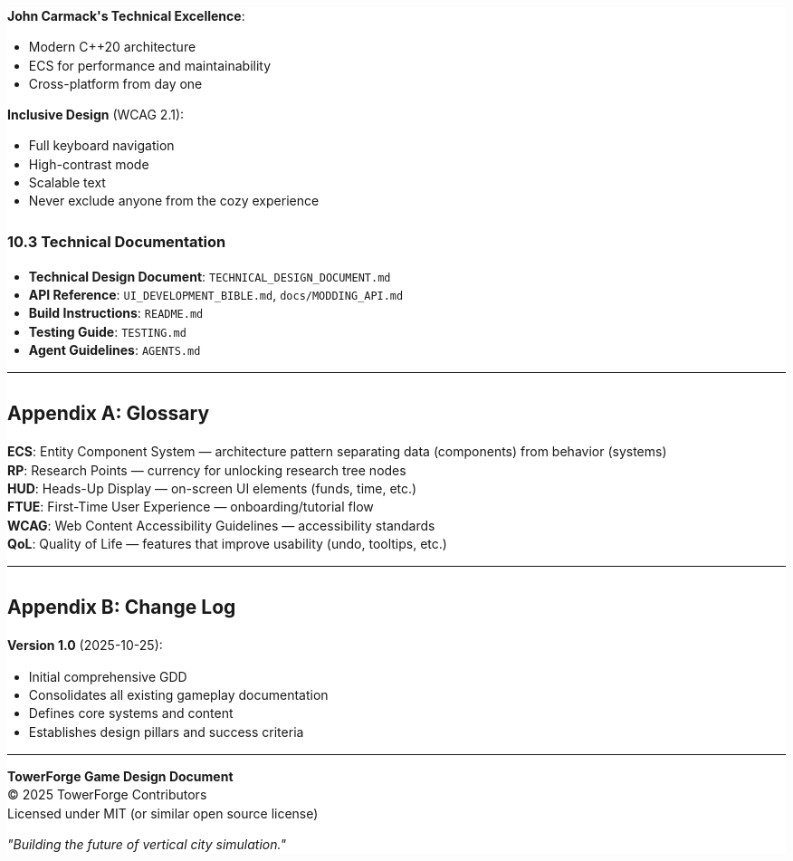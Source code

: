 **John Carmack's Technical Excellence**:
- Modern C++20 architecture
- ECS for performance and maintainability
- Cross-platform from day one

**Inclusive Design** (WCAG 2.1):
- Full keyboard navigation
- High-contrast mode
- Scalable text
- Never exclude anyone from the cozy experience

### 10.3 Technical Documentation

- **Technical Design Document**: `TECHNICAL_DESIGN_DOCUMENT.md`
- **API Reference**: `UI_DEVELOPMENT_BIBLE.md`, `docs/MODDING_API.md`
- **Build Instructions**: `README.md`
- **Testing Guide**: `TESTING.md`
- **Agent Guidelines**: `AGENTS.md`

---

## Appendix A: Glossary

**ECS**: Entity Component System — architecture pattern separating data (components) from behavior (systems)  
**RP**: Research Points — currency for unlocking research tree nodes  
**HUD**: Heads-Up Display — on-screen UI elements (funds, time, etc.)  
**FTUE**: First-Time User Experience — onboarding/tutorial flow  
**WCAG**: Web Content Accessibility Guidelines — accessibility standards  
**QoL**: Quality of Life — features that improve usability (undo, tooltips, etc.)  

---

## Appendix B: Change Log

**Version 1.0** (2025-10-25):
- Initial comprehensive GDD
- Consolidates all existing gameplay documentation
- Defines core systems and content
- Establishes design pillars and success criteria

---

**TowerForge Game Design Document**  
© 2025 TowerForge Contributors  
Licensed under MIT (or similar open source license)

*"Building the future of vertical city simulation."*
